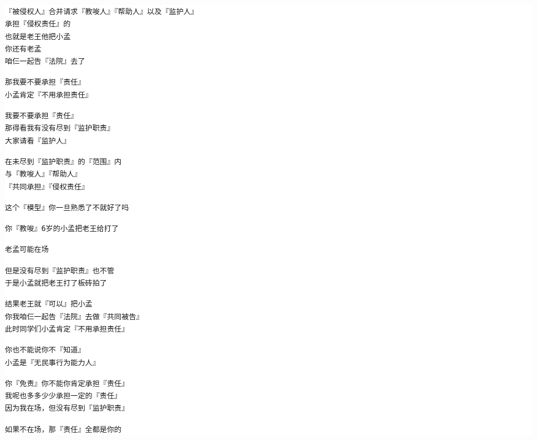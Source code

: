```text
『被侵权人』合并请求『教唆人』『帮助人』以及『监护人』
承担『侵权责任』的
也就是老王他把小孟
你还有老孟
咱仨一起告『法院』去了
```

```text
那我要不要承担『责任』
小孟肯定『不用承担责任』
```

```text
我要不要承担『责任』
那得看我有没有尽到『监护职责』
大家请看『监护人』
```

```text
在未尽到『监护职责』的『范围』内
与『教唆人』『帮助人』
『共同承担』『侵权责任』
```

```text
这个『模型』你一旦熟悉了不就好了吗
```

```text
你『教唆』6岁的小孟把老王给打了
```

```text
老孟可能在场
```

```text
但是没有尽到『监护职责』也不管
于是小孟就把老王打了板砖拍了
```

```text
结果老王就『可以』把小孟
你我咱仨一起告『法院』去做『共同被告』
此时同学们小孟肯定『不用承担责任』
```

```text
你也不能说你不『知道』
小孟是『无民事行为能力人』
```

```text
你『免责』你不能你肯定承担『责任』
我呢也多多少少承担一定的『责任』
因为我在场，但没有尽到『监护职责』
```

```text
如果不在场，那『责任』全都是你的
```
